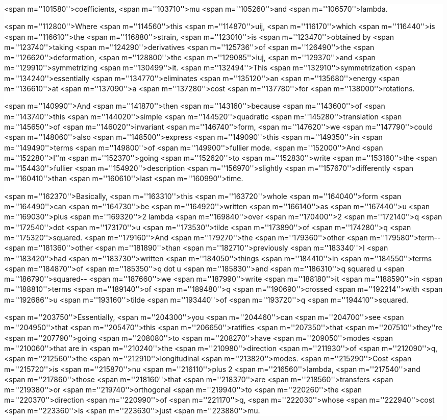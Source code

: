   <span m=''101580''>coefficients,</span> <span m=''103710''>mu</span> <span m=''105260''>and</span>
  <span m=''106570''>lambda.</span> </p><p><span m=''112800''>Where</span> <span m=''114560''>this</span>
  <span m=''114870''>uij,</span> <span m=''116170''>which</span> <span m=''116440''>is</span>
  <span m=''116610''>the</span> <span m=''116880''>strain,</span> <span m=''123010''>is</span>
  <span m=''123470''>obtained by</span> <span m=''123740''>taking</span> <span m=''124290''>derivatives</span>
  <span m=''125736''>of</span> <span m=''126490''>the</span> <span m=''126620''>deformation,</span>
  <span m=''128800''>the</span> <span m=''129085''>iuj,</span> <span m=''129370''>and</span>
  <span m=''129910''>symmetrizing</span> <span m=''130499''>it.</span> <span m=''132494''>This</span>
  <span m=''132910''>symmetrization</span> <span m=''134240''>essentially</span> <span
  m=''134770''>eliminates</span> <span m=''135120''>an</span> <span m=''135680''>energy</span>
  <span m=''136610''>at</span> <span m=''137090''>a</span> <span m=''137280''>cost</span>
  <span m=''137780''>for</span> <span m=''138000''>rotations.</span> </p><p><span
  m=''140990''>And</span> <span m=''141870''>then</span> <span m=''143160''>because</span>
  <span m=''143600''>of</span> <span m=''143740''>this</span> <span m=''144020''>simple</span>
  <span m=''144520''>quadratic</span> <span m=''145280''>translation</span> <span
  m=''145650''>of</span> <span m=''146020''>invariant</span> <span m=''146740''>form,</span>
  <span m=''147620''>we</span> <span m=''147790''>could</span> <span m=''148060''>also</span>
  <span m=''148500''>express</span> <span m=''149090''>this</span> <span m=''149350''>in</span>
  <span m=''149490''>terms</span> <span m=''149800''>of</span> <span m=''149900''>fullier
  mode.</span> <span m=''152000''>And</span> <span m=''152280''>I''m</span> <span
  m=''152370''>going</span> <span m=''152620''>to</span> <span m=''152830''>write</span>
  <span m=''153160''>the</span> <span m=''154430''>fullier</span> <span m=''154920''>description</span>
  <span m=''156970''>slightly</span> <span m=''157670''>differently</span> <span m=''160410''>than</span>
  <span m=''160610''>last</span> <span m=''160990''>time.</span> </p><p><span m=''162370''>Basically,</span>
  <span m=''163310''>this</span> <span m=''163720''>whole</span> <span m=''164040''>form</span>
  <span m=''164490''>can</span> <span m=''164730''>be</span> <span m=''164920''>written</span>
  <span m=''166140''>as</span> <span m=''167440''>u</span> <span m=''169030''>plus</span>
  <span m=''169320''>2 lambda</span> <span m=''169840''>over</span> <span m=''170400''>2</span>
  <span m=''172140''>q</span> <span m=''172540''>dot</span> <span m=''173170''>u</span>
  <span m=''173530''>tilde</span> <span m=''173890''>of</span> <span m=''174280''>q</span>
  <span m=''175320''>squared.</span> <span m=''179160''>And</span> <span m=''179270''>the</span>
  <span m=''179360''>other</span> <span m=''179580''>term--</span> <span m=''181360''>other</span>
  <span m=''181890''>than</span> <span m=''182710''>previously</span> <span m=''183340''>I</span>
  <span m=''183420''>had</span> <span m=''183730''>written</span> <span m=''184050''>things</span>
  <span m=''184410''>in</span> <span m=''184550''>terms</span> <span m=''184870''>of</span>
  <span m=''185350''>q dot u</span> <span m=''185830''>and</span> <span m=''186310''>q
  squared u</span> <span m=''186790''>squared--</span> <span m=''187660''>we</span>
  <span m=''187990''>write</span> <span m=''188180''>it</span> <span m=''188590''>in</span>
  <span m=''188810''>terms</span> <span m=''189140''>of</span> <span m=''189480''>q</span>
  <span m=''190690''>crossed</span> <span m=''192214''>with</span> <span m=''192686''>u</span>
  <span m=''193160''>tilde</span> <span m=''193440''>of</span> <span m=''193720''>q</span>
  <span m=''194410''>squared.</span> </p><p></p><p><span m=''203750''>Essentially,</span>
  <span m=''204300''>you</span> <span m=''204460''>can</span> <span m=''204700''>see</span>
  <span m=''204950''>that</span> <span m=''205470''>this</span> <span m=''206650''>ratifies</span>
  <span m=''207350''>that</span> <span m=''207510''>they''re</span> <span m=''207790''>going</span>
  <span m=''208080''>to</span> <span m=''208270''>have</span> <span m=''209050''>modes</span>
  <span m=''210060''>that are in</span> <span m=''210240''>the</span> <span m=''210980''>direction</span>
  <span m=''211930''>of</span> <span m=''212090''>q,</span> <span m=''212560''>the</span>
  <span m=''212910''>longitudinal</span> <span m=''213820''>modes.</span> <span m=''215290''>Cost</span>
  <span m=''215720''>is</span> <span m=''215870''>nu</span> <span m=''216110''>plus
  2</span> <span m=''216560''>lambda,</span> <span m=''217540''>and</span> <span m=''217860''>those</span>
  <span m=''218160''>that</span> <span m=''218370''>are</span> <span m=''218560''>transfers</span>
  <span m=''219380''>or</span> <span m=''219740''>orthogonal</span> <span m=''219940''>to</span>
  <span m=''220260''>the</span> <span m=''220370''>direction</span> <span m=''220990''>of</span>
  <span m=''221170''>q,</span> <span m=''222030''>whose</span> <span m=''222940''>cost</span>
  <span m=''223360''>is</span> <span m=''223630''>just</span> <span m=''223880''>mu.</span>